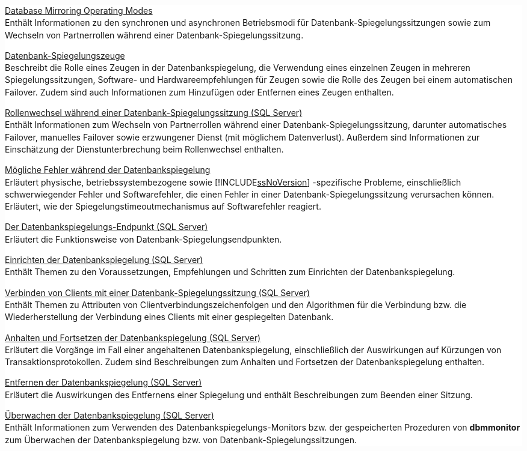  [Database Mirroring Operating Modes](../../database-engine/database-mirroring/database-mirroring-operating-modes.md)  
 Enthält Informationen zu den synchronen und asynchronen Betriebsmodi für Datenbank-Spiegelungssitzungen sowie zum Wechseln von Partnerrollen während einer Datenbank-Spiegelungssitzung.  
  
 [Datenbank-Spiegelungszeuge](../../database-engine/database-mirroring/database-mirroring-witness.md)  
 Beschreibt die Rolle eines Zeugen in der Datenbankspiegelung, die Verwendung eines einzelnen Zeugen in mehreren Spiegelungssitzungen, Software- und Hardwareempfehlungen für Zeugen sowie die Rolle des Zeugen bei einem automatischen Failover. Zudem sind auch Informationen zum Hinzufügen oder Entfernen eines Zeugen enthalten.  
  
 [Rollenwechsel während einer Datenbank-Spiegelungssitzung &#40;SQL Server&#41;](../../database-engine/database-mirroring/role-switching-during-a-database-mirroring-session-sql-server.md)  
 Enthält Informationen zum Wechseln von Partnerrollen während einer Datenbank-Spiegelungssitzung, darunter automatisches Failover, manuelles Failover sowie erzwungener Dienst (mit möglichem Datenverlust). Außerdem sind Informationen zur Einschätzung der Dienstunterbrechung beim Rollenwechsel enthalten.  
  
 [Mögliche Fehler während der Datenbankspiegelung](../../database-engine/database-mirroring/possible-failures-during-database-mirroring.md)  
 Erläutert physische, betriebssystembezogene sowie [!INCLUDE[ssNoVersion](../../includes/ssnoversion-md.md)] -spezifische Probleme, einschließlich schwerwiegender Fehler und Softwarefehler, die einen Fehler in einer Datenbank-Spiegelungssitzung verursachen können. Erläutert, wie der Spiegelungstimeoutmechanismus auf Softwarefehler reagiert.  
  
 [Der Datenbankspiegelungs-Endpunkt &#40;SQL Server&#41;](../../database-engine/database-mirroring/the-database-mirroring-endpoint-sql-server.md)  
 Erläutert die Funktionsweise von Datenbank-Spiegelungsendpunkten.  
  
 [Einrichten der Datenbankspiegelung &#40;SQL Server&#41;](../../database-engine/database-mirroring/setting-up-database-mirroring-sql-server.md)  
 Enthält Themen zu den Voraussetzungen, Empfehlungen und Schritten zum Einrichten der Datenbankspiegelung.  
  
 [Verbinden von Clients mit einer Datenbank-Spiegelungssitzung &#40;SQL Server&#41;](../../database-engine/database-mirroring/connect-clients-to-a-database-mirroring-session-sql-server.md)  
 Enthält Themen zu Attributen von Clientverbindungszeichenfolgen und den Algorithmen für die Verbindung bzw. die Wiederherstellung der Verbindung eines Clients mit einer gespiegelten Datenbank.  
  
 [Anhalten und Fortsetzen der Datenbankspiegelung &#40;SQL Server&#41;](../../database-engine/database-mirroring/pausing-and-resuming-database-mirroring-sql-server.md)  
 Erläutert die Vorgänge im Fall einer angehaltenen Datenbankspiegelung, einschließlich der Auswirkungen auf Kürzungen von Transaktionsprotokollen. Zudem sind Beschreibungen zum Anhalten und Fortsetzen der Datenbankspiegelung enthalten.  
  
 [Entfernen der Datenbankspiegelung &#40;SQL Server&#41;](../../database-engine/database-mirroring/removing-database-mirroring-sql-server.md)  
 Erläutert die Auswirkungen des Entfernens einer Spiegelung und enthält Beschreibungen zum Beenden einer Sitzung.  
  
 [Überwachen der Datenbankspiegelung &#40;SQL Server&#41;](../../database-engine/database-mirroring/monitoring-database-mirroring-sql-server.md)  
 Enthält Informationen zum Verwenden des Datenbankspiegelungs-Monitors bzw. der gespeicherten Prozeduren von **dbmmonitor** zum Überwachen der Datenbankspiegelung bzw. von Datenbank-Spiegelungssitzungen.  
  